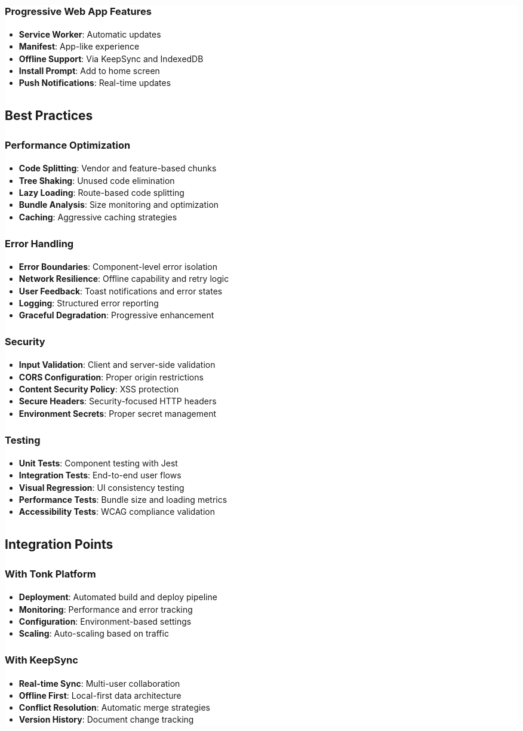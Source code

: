 ### Progressive Web App Features
- **Service Worker**: Automatic updates
- **Manifest**: App-like experience
- **Offline Support**: Via KeepSync and IndexedDB
- **Install Prompt**: Add to home screen
- **Push Notifications**: Real-time updates

## Best Practices

### Performance Optimization
- **Code Splitting**: Vendor and feature-based chunks
- **Tree Shaking**: Unused code elimination
- **Lazy Loading**: Route-based code splitting
- **Bundle Analysis**: Size monitoring and optimization
- **Caching**: Aggressive caching strategies

### Error Handling
- **Error Boundaries**: Component-level error isolation
- **Network Resilience**: Offline capability and retry logic
- **User Feedback**: Toast notifications and error states
- **Logging**: Structured error reporting
- **Graceful Degradation**: Progressive enhancement

### Security
- **Input Validation**: Client and server-side validation
- **CORS Configuration**: Proper origin restrictions
- **Content Security Policy**: XSS protection
- **Secure Headers**: Security-focused HTTP headers
- **Environment Secrets**: Proper secret management

### Testing
- **Unit Tests**: Component testing with Jest
- **Integration Tests**: End-to-end user flows
- **Visual Regression**: UI consistency testing
- **Performance Tests**: Bundle size and loading metrics
- **Accessibility Tests**: WCAG compliance validation

## Integration Points

### With Tonk Platform
- **Deployment**: Automated build and deploy pipeline
- **Monitoring**: Performance and error tracking
- **Configuration**: Environment-based settings
- **Scaling**: Auto-scaling based on traffic

### With KeepSync
- **Real-time Sync**: Multi-user collaboration
- **Offline First**: Local-first data architecture
- **Conflict Resolution**: Automatic merge strategies
- **Version History**: Document change tracking
